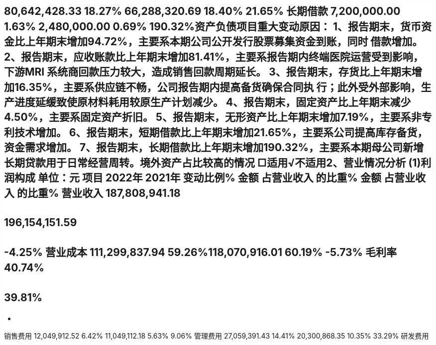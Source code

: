 80,642,428.33
18.27%
66,288,320.69
18.40%
21.65%
长期借款
7,200,000.00
1.63%
2,480,000.00
0.69%
190.32%资产负债项目重大变动原因：
1、报告期末，货币资金比上年期末增加94.72%，主要系本期公司公开发行股票募集资金到账，同时
借款增加。
2、报告期末，应收账款比上年期末增加81.41%，主要系报告期内终端医院运营受到影响，下游MRI
系统商回款压力较大，造成销售回款周期延长。
3、报告期末，存货比上年期末增加16.35%，主要系供应链不畅，公司报告期内提高备货确保合同执
行；此外受外部影响，生产进度延缓致使原材料耗用较原生产计划减少。
4、报告期末，固定资产比上年期末减少4.50%，主要系固定资产折旧。
5、报告期末，无形资产比上年期末增加7.19%，主要系非专利技术增加。
6、报告期末，短期借款比上年期末增加21.65%，主要系公司提高库存备货，资金需求增加。
7、报告期末，长期借款比上年期末增加190.32%，主要系本期母公司新增长期贷款用于日常经营周转。境外资产占比较高的情况
□适用√不适用2、营业情况分析
(1)利润构成
单位：元
项目
2022年
2021年
变动比例%
金额
占营业收入
的比重%
金额
占营业收入
的比重%
营业收入
187,808,941.18
-
196,154,151.59
-
-4.25%
营业成本
111,299,837.94
59.26%118,070,916.01
60.19%
-5.73%
毛利率
40.74%
-
39.81%
-
-
销售费用
12,049,912.52
6.42%
11,049,112.18
5.63%
9.06%
管理费用
27,059,391.43
14.41%
20,300,868.35
10.35%
33.29%
研发费用